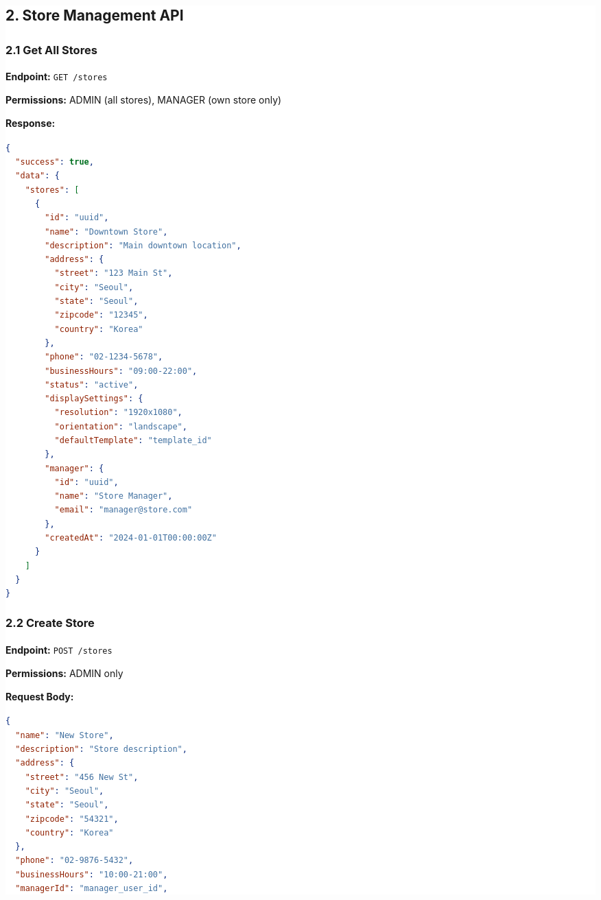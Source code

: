 
## 2. Store Management API

### 2.1 Get All Stores
**Endpoint:** `GET /stores`

**Permissions:** ADMIN (all stores), MANAGER (own store only)

**Response:**
```json
{
  "success": true,
  "data": {
    "stores": [
      {
        "id": "uuid",
        "name": "Downtown Store",
        "description": "Main downtown location",
        "address": {
          "street": "123 Main St",
          "city": "Seoul",
          "state": "Seoul",
          "zipcode": "12345",
          "country": "Korea"
        },
        "phone": "02-1234-5678",
        "businessHours": "09:00-22:00",
        "status": "active",
        "displaySettings": {
          "resolution": "1920x1080",
          "orientation": "landscape",
          "defaultTemplate": "template_id"
        },
        "manager": {
          "id": "uuid",
          "name": "Store Manager",
          "email": "manager@store.com"
        },
        "createdAt": "2024-01-01T00:00:00Z"
      }
    ]
  }
}
```

### 2.2 Create Store
**Endpoint:** `POST /stores`

**Permissions:** ADMIN only

**Request Body:**
```json
{
  "name": "New Store",
  "description": "Store description",
  "address": {
    "street": "456 New St",
    "city": "Seoul",
    "state": "Seoul",
    "zipcode": "54321",
    "country": "Korea"
  },
  "phone": "02-9876-5432",
  "businessHours": "10:00-21:00",
  "managerId": "manager_user_id",
```